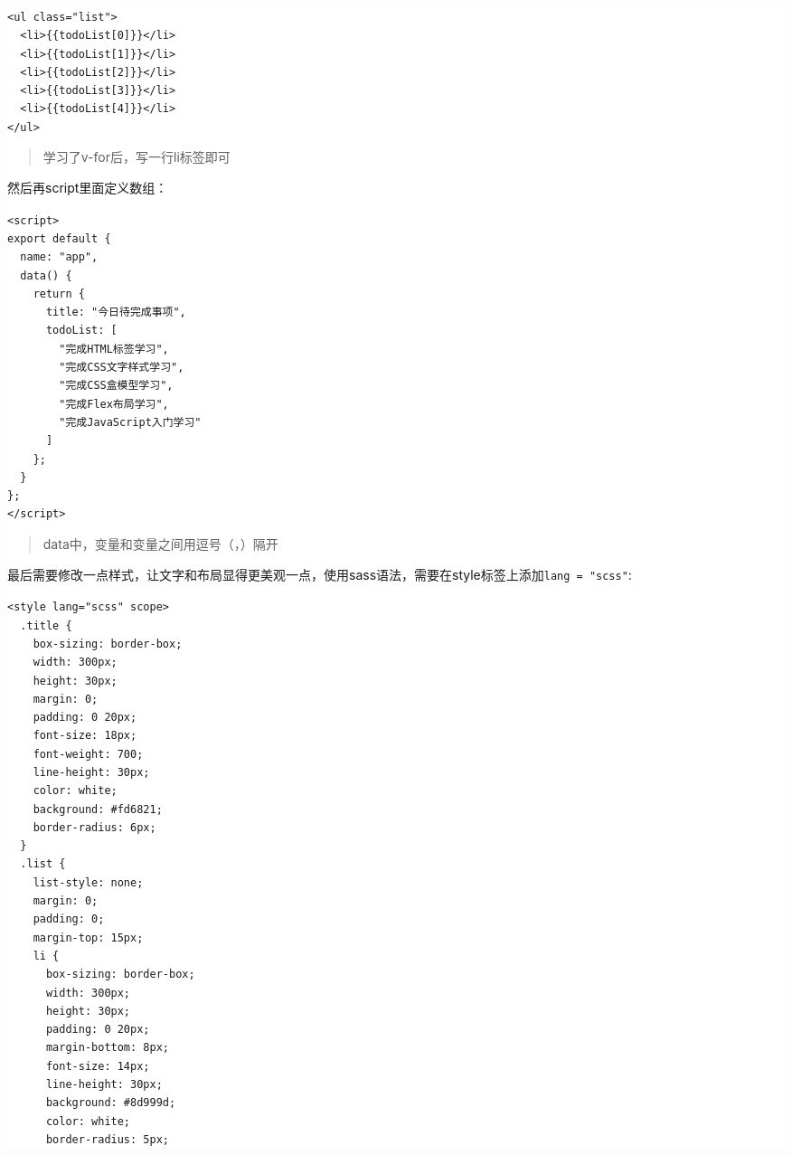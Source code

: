 ```
<ul class="list">
  <li>{{todoList[0]}}</li>
  <li>{{todoList[1]}}</li>
  <li>{{todoList[2]}}</li>
  <li>{{todoList[3]}}</li>
  <li>{{todoList[4]}}</li>
</ul>
```
>学习了v-for后，写一行li标签即可

然后再script里面定义数组：
```
<script>
export default {
  name: "app",
  data() {
    return {
      title: "今日待完成事项",
      todoList: [
        "完成HTML标签学习",
        "完成CSS文字样式学习",
        "完成CSS盒模型学习",
        "完成Flex布局学习",
        "完成JavaScript入门学习"
      ]
    };
  }
};
</script>
```
>data中，变量和变量之间用逗号（，）隔开

最后需要修改一点样式，让文字和布局显得更美观一点，使用sass语法，需要在style标签上添加``lang = "scss"``:
```
<style lang="scss" scope>
  .title {
    box-sizing: border-box;
    width: 300px;
    height: 30px;
    margin: 0;
    padding: 0 20px;
    font-size: 18px;
    font-weight: 700;
    line-height: 30px;
    color: white;
    background: #fd6821;
    border-radius: 6px;
  }
  .list {
    list-style: none;
    margin: 0;
    padding: 0;
    margin-top: 15px;
    li {
      box-sizing: border-box;
      width: 300px;
      height: 30px;
      padding: 0 20px;
      margin-bottom: 8px;
      font-size: 14px;
      line-height: 30px;
      background: #8d999d;
      color: white;
      border-radius: 5px;
```